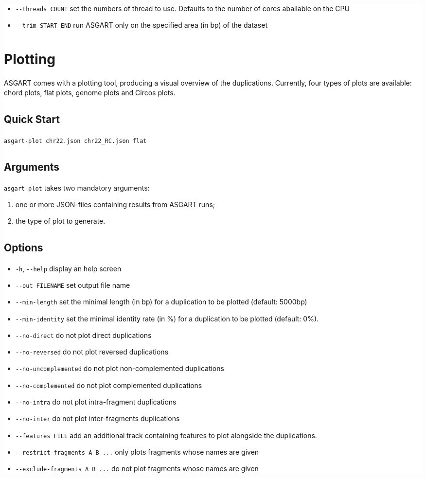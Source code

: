   - `--threads COUNT` set the numbers of thread to use. Defaults to
    the number of cores abailable on the CPU

  - `--trim START END` run ASGART only on the specified area (in bp) of the
    dataset

# Plotting

ASGART comes with a plotting tool, producing a visual overview of the
duplications. Currently, four types of plots are available: chord
plots, flat plots, genome plots and Circos plots.

## Quick Start

`asgart-plot chr22.json chr22_RC.json flat`

## Arguments

`asgart-plot` takes two mandatory arguments:

1. one or more JSON-files containing results from ASGART runs;

2. the type of plot to generate.

## Options

  - `-h`, `--help` display an help screen

  - `--out FILENAME` set output file name

  - `--min-length` set the minimal length (in bp) for a duplication to
    be plotted (default: 5000bp)

  - `--min-identity` set the minimal identity rate (in %) for a
    duplication to be plotted (default: 0%).

  - `--no-direct` do not plot direct duplications

  - `--no-reversed` do not plot reversed duplications

  - `--no-uncomplemented` do not plot non-complemented duplications

  - `--no-complemented` do not plot complemented duplications

  - `--no-intra` do not plot intra-fragment duplications

  - `--no-inter` do not plot inter-fragments duplications

  - `--features FILE` add an additional track containing features to
    plot alongside the duplications.

  - `--restrict-fragments A B ...` only plots fragments whose names
    are given

  - `--exclude-fragments A B ...` do not plot fragments whose names
    are given
